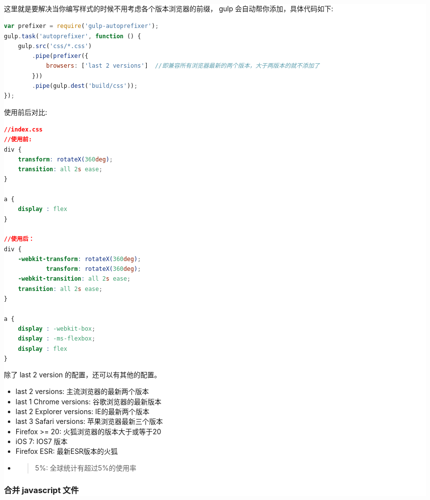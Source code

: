 这里就是要解决当你编写样式的时候不用考虑各个版本浏览器的前缀， gulp 会自动帮你添加，具体代码如下:

```javascript
var prefixer = require('gulp-autoprefixer');
gulp.task('autoprefixer', function () {
    gulp.src('css/*.css')
        .pipe(prefixer({
            browsers: ['last 2 versions']  //即兼容所有浏览器最新的两个版本，大于两版本的就不添加了
        }))
        .pipe(gulp.dest('build/css'));
});
```

使用前后对比:

```css
//index.css
//使用前:
div {
    transform: rotateX(360deg);
    transition: all 2s ease;
}

a {
    display : flex
}

//使用后：
div {
    -webkit-transform: rotateX(360deg);
            transform: rotateX(360deg);
    -webkit-transition: all 2s ease;
    transition: all 2s ease;
}

a {
    display : -webkit-box;
    display : -ms-flexbox;
    display : flex
}
```

除了 last 2 version 的配置，还可以有其他的配置。

* last 2 versions: 主流浏览器的最新两个版本
* last 1 Chrome versions: 谷歌浏览器的最新版本
* last 2 Explorer versions: IE的最新两个版本
* last 3 Safari versions: 苹果浏览器最新三个版本
* Firefox >= 20: 火狐浏览器的版本大于或等于20
* iOS 7: IOS7 版本
* Firefox ESR: 最新ESR版本的火狐
* > 5%: 全球统计有超过5%的使用率

### 合并 javascript 文件
